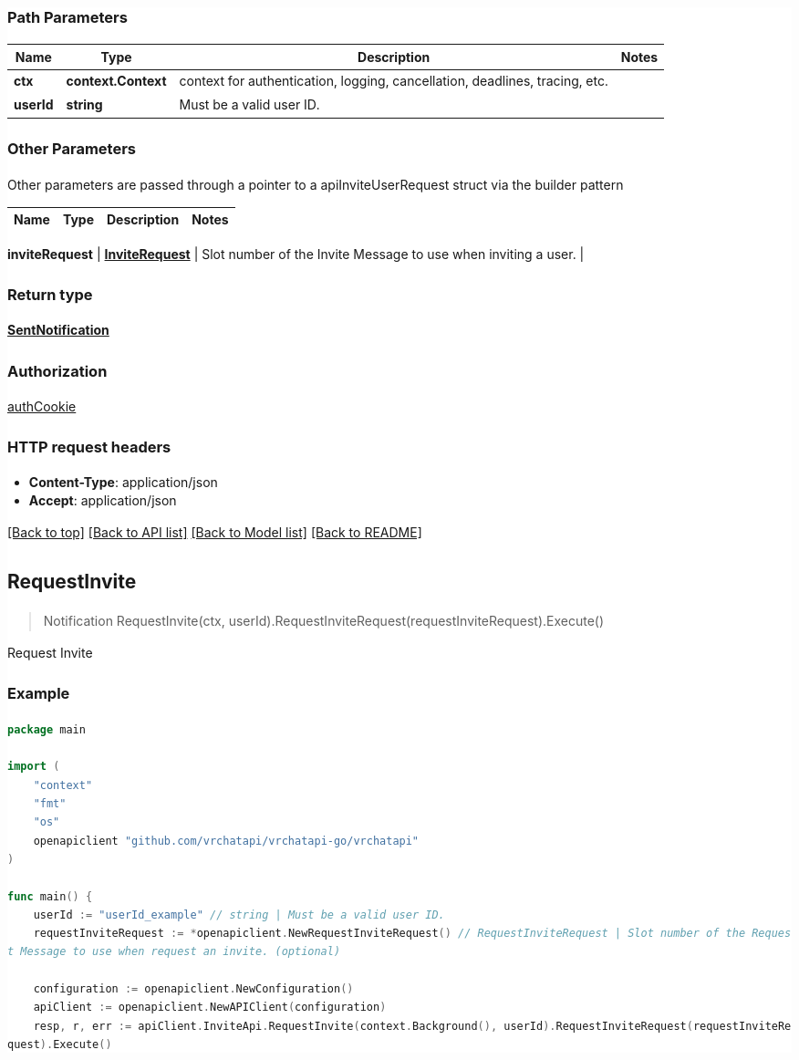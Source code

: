 ### Path Parameters


Name | Type | Description  | Notes
------------- | ------------- | ------------- | -------------
**ctx** | **context.Context** | context for authentication, logging, cancellation, deadlines, tracing, etc.
**userId** | **string** | Must be a valid user ID. | 

### Other Parameters

Other parameters are passed through a pointer to a apiInviteUserRequest struct via the builder pattern


Name | Type | Description  | Notes
------------- | ------------- | ------------- | -------------

 **inviteRequest** | [**InviteRequest**](InviteRequest.md) | Slot number of the Invite Message to use when inviting a user. | 

### Return type

[**SentNotification**](SentNotification.md)

### Authorization

[authCookie](../README.md#authCookie)

### HTTP request headers

- **Content-Type**: application/json
- **Accept**: application/json

[[Back to top]](#) [[Back to API list]](../README.md#documentation-for-api-endpoints)
[[Back to Model list]](../README.md#documentation-for-models)
[[Back to README]](../README.md)


## RequestInvite

> Notification RequestInvite(ctx, userId).RequestInviteRequest(requestInviteRequest).Execute()

Request Invite



### Example

```go
package main

import (
    "context"
    "fmt"
    "os"
    openapiclient "github.com/vrchatapi/vrchatapi-go/vrchatapi"
)

func main() {
    userId := "userId_example" // string | Must be a valid user ID.
    requestInviteRequest := *openapiclient.NewRequestInviteRequest() // RequestInviteRequest | Slot number of the Request Message to use when request an invite. (optional)

    configuration := openapiclient.NewConfiguration()
    apiClient := openapiclient.NewAPIClient(configuration)
    resp, r, err := apiClient.InviteApi.RequestInvite(context.Background(), userId).RequestInviteRequest(requestInviteRequest).Execute()
```
